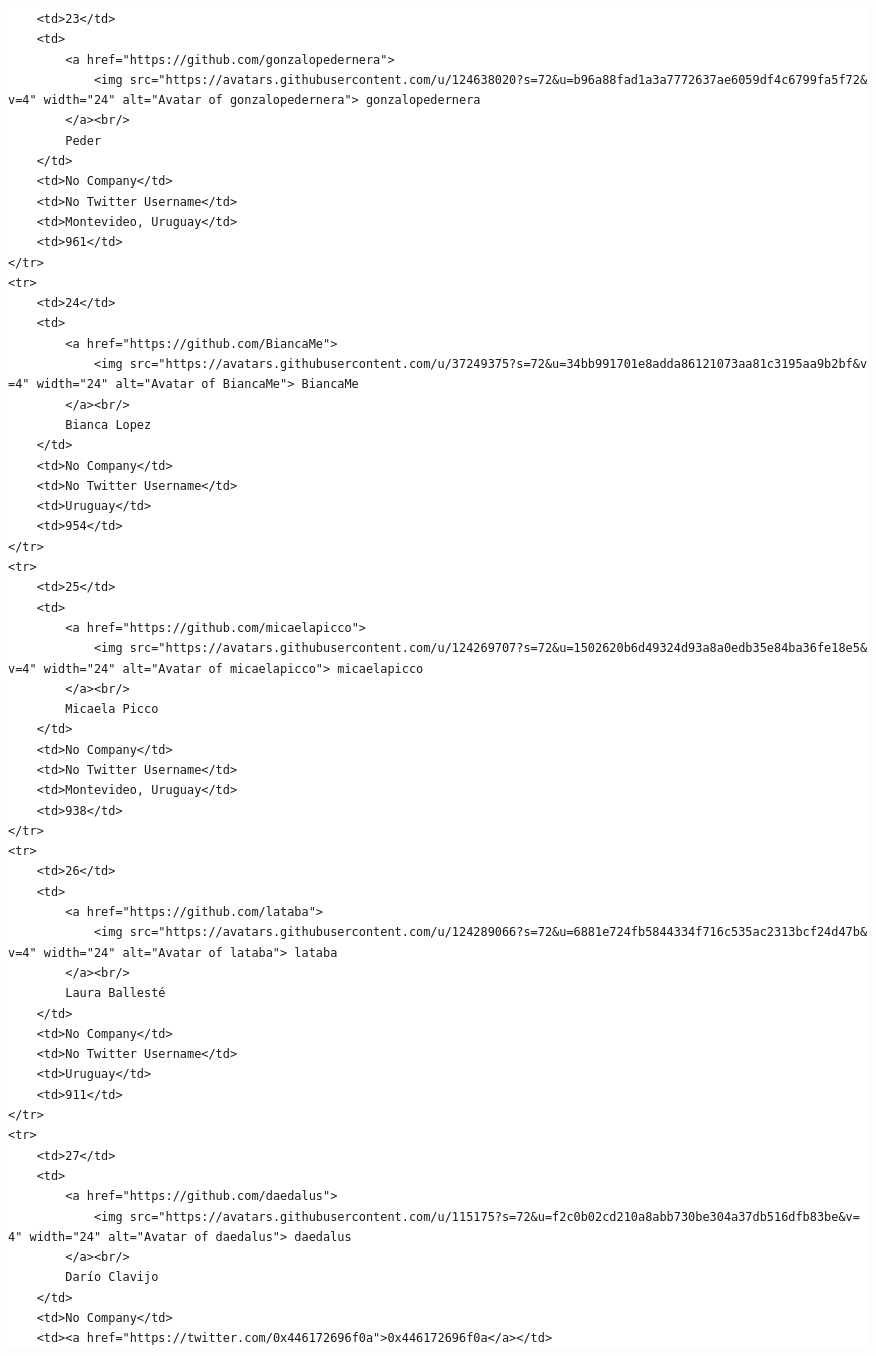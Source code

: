		<td>23</td>
		<td>
			<a href="https://github.com/gonzalopedernera">
				<img src="https://avatars.githubusercontent.com/u/124638020?s=72&u=b96a88fad1a3a7772637ae6059df4c6799fa5f72&v=4" width="24" alt="Avatar of gonzalopedernera"> gonzalopedernera
			</a><br/>
			Peder
		</td>
		<td>No Company</td>
		<td>No Twitter Username</td>
		<td>Montevideo, Uruguay</td>
		<td>961</td>
	</tr>
	<tr>
		<td>24</td>
		<td>
			<a href="https://github.com/BiancaMe">
				<img src="https://avatars.githubusercontent.com/u/37249375?s=72&u=34bb991701e8adda86121073aa81c3195aa9b2bf&v=4" width="24" alt="Avatar of BiancaMe"> BiancaMe
			</a><br/>
			Bianca Lopez
		</td>
		<td>No Company</td>
		<td>No Twitter Username</td>
		<td>Uruguay</td>
		<td>954</td>
	</tr>
	<tr>
		<td>25</td>
		<td>
			<a href="https://github.com/micaelapicco">
				<img src="https://avatars.githubusercontent.com/u/124269707?s=72&u=1502620b6d49324d93a8a0edb35e84ba36fe18e5&v=4" width="24" alt="Avatar of micaelapicco"> micaelapicco
			</a><br/>
			Micaela Picco
		</td>
		<td>No Company</td>
		<td>No Twitter Username</td>
		<td>Montevideo, Uruguay</td>
		<td>938</td>
	</tr>
	<tr>
		<td>26</td>
		<td>
			<a href="https://github.com/lataba">
				<img src="https://avatars.githubusercontent.com/u/124289066?s=72&u=6881e724fb5844334f716c535ac2313bcf24d47b&v=4" width="24" alt="Avatar of lataba"> lataba
			</a><br/>
			Laura Ballesté
		</td>
		<td>No Company</td>
		<td>No Twitter Username</td>
		<td>Uruguay</td>
		<td>911</td>
	</tr>
	<tr>
		<td>27</td>
		<td>
			<a href="https://github.com/daedalus">
				<img src="https://avatars.githubusercontent.com/u/115175?s=72&u=f2c0b02cd210a8abb730be304a37db516dfb83be&v=4" width="24" alt="Avatar of daedalus"> daedalus
			</a><br/>
			Darío Clavijo
		</td>
		<td>No Company</td>
		<td><a href="https://twitter.com/0x446172696f0a">0x446172696f0a</a></td>